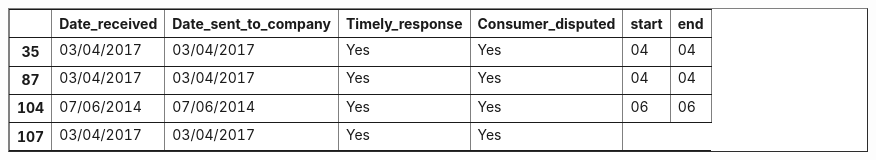



  <div id="df-9f2415d7-2ba3-4110-a00b-39764986a639">
    <div class="colab-df-container">
      <div>
<style scoped>
    .dataframe tbody tr th:only-of-type {
        vertical-align: middle;
    }

    .dataframe tbody tr th {
        vertical-align: top;
    }

    .dataframe thead th {
        text-align: right;
    }
</style>
<table border="1" class="dataframe">
  <thead>
    <tr style="text-align: right;">
      <th></th>
      <th>Date_received</th>
      <th>Date_sent_to_company</th>
      <th>Timely_response</th>
      <th>Consumer_disputed</th>
      <th>start</th>
      <th>end</th>
    </tr>
  </thead>
  <tbody>
    <tr>
      <th>35</th>
      <td>03/04/2017</td>
      <td>03/04/2017</td>
      <td>Yes</td>
      <td>Yes</td>
      <td>04</td>
      <td>04</td>
    </tr>
    <tr>
      <th>87</th>
      <td>03/04/2017</td>
      <td>03/04/2017</td>
      <td>Yes</td>
      <td>Yes</td>
      <td>04</td>
      <td>04</td>
    </tr>
    <tr>
      <th>104</th>
      <td>07/06/2014</td>
      <td>07/06/2014</td>
      <td>Yes</td>
      <td>Yes</td>
      <td>06</td>
      <td>06</td>
    </tr>
    <tr>
      <th>107</th>
      <td>03/04/2017</td>
      <td>03/04/2017</td>
      <td>Yes</td>
      <td>Yes</td>